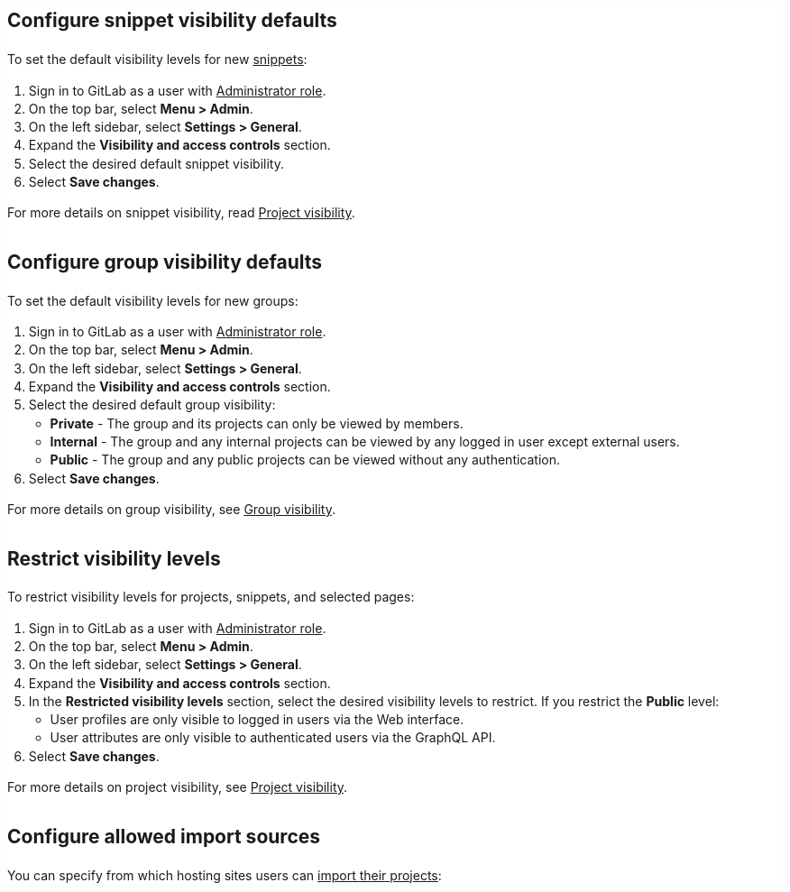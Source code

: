 ## Configure snippet visibility defaults

To set the default visibility levels for new [snippets](../../snippets.md):

1. Sign in to GitLab as a user with [Administrator role](../../permissions.md).
1. On the top bar, select **Menu > Admin**.
1. On the left sidebar, select **Settings > General**.
1. Expand the **Visibility and access controls** section.
1. Select the desired default snippet visibility.
1. Select **Save changes**.

For more details on snippet visibility, read
[Project visibility](../../../public_access/public_access.md).

## Configure group visibility defaults

To set the default visibility levels for new groups:

1. Sign in to GitLab as a user with [Administrator role](../../permissions.md).
1. On the top bar, select **Menu > Admin**.
1. On the left sidebar, select **Settings > General**.
1. Expand the **Visibility and access controls** section.
1. Select the desired default group visibility:
   - **Private** - The group and its projects can only be viewed by members.
   - **Internal** - The group and any internal projects can be viewed by any logged in user except external users.
   - **Public** - The group and any public projects can be viewed without any authentication.
1. Select **Save changes**.

For more details on group visibility, see
[Group visibility](../../group/index.md#group-visibility).

## Restrict visibility levels

To restrict visibility levels for projects, snippets, and selected pages:

1. Sign in to GitLab as a user with [Administrator role](../../permissions.md).
1. On the top bar, select **Menu > Admin**.
1. On the left sidebar, select **Settings > General**.
1. Expand the **Visibility and access controls** section.
1. In the **Restricted visibility levels** section, select the desired visibility levels to restrict.
   If you restrict the **Public** level:
   - User profiles are only visible to logged in users via the Web interface.
   - User attributes are only visible to authenticated users via the GraphQL API.
1. Select **Save changes**.

For more details on project visibility, see
[Project visibility](../../../public_access/public_access.md).

## Configure allowed import sources

You can specify from which hosting sites users can [import their projects](../../project/import/index.md):
